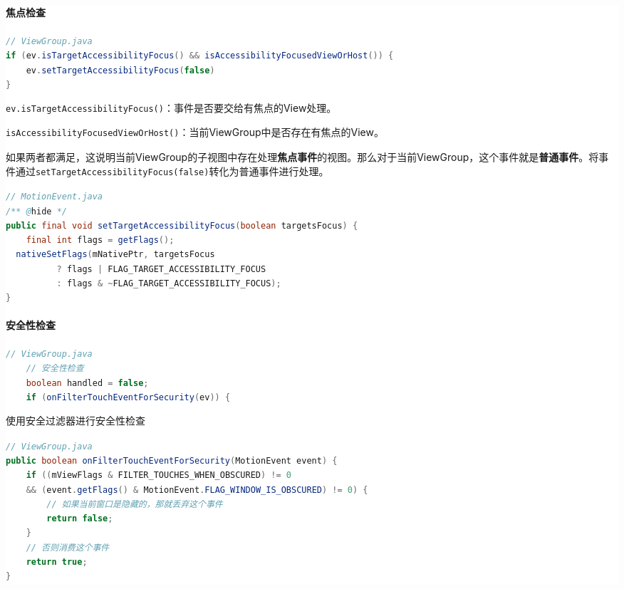 ```java
```



#### 焦点检查

```java
// ViewGroup.java
if (ev.isTargetAccessibilityFocus() && isAccessibilityFocusedViewOrHost()) {
	ev.setTargetAccessibilityFocus(false)
}
```

`ev.isTargetAccessibilityFocus()`：事件是否要交给有焦点的View处理。

`isAccessibilityFocusedViewOrHost()`：当前ViewGroup中是否存在有焦点的View。

如果两者都满足，这说明当前ViewGroup的子视图中存在处理**焦点事件**的视图。那么对于当前ViewGroup，这个事件就是**普通事件**。将事件通过`setTargetAccessibilityFocus(false)`转化为普通事件进行处理。

```java
// MotionEvent.java
/** @hide */
public final void setTargetAccessibilityFocus(boolean targetsFocus) {
	final int flags = getFlags();
  nativeSetFlags(mNativePtr, targetsFocus
          ? flags | FLAG_TARGET_ACCESSIBILITY_FOCUS
          : flags & ~FLAG_TARGET_ACCESSIBILITY_FOCUS);
}
```





#### 安全性检查

```java
// ViewGroup.java
    // 安全性检查
    boolean handled = false;
    if (onFilterTouchEventForSecurity(ev)) {
```

使用安全过滤器进行安全性检查

```java
// ViewGroup.java
public boolean onFilterTouchEventForSecurity(MotionEvent event) {
    if ((mViewFlags & FILTER_TOUCHES_WHEN_OBSCURED) != 0
    && (event.getFlags() & MotionEvent.FLAG_WINDOW_IS_OBSCURED) != 0) {
        // 如果当前窗口是隐藏的，那就丢弃这个事件
        return false;
    }
    // 否则消费这个事件
    return true;
}

```
